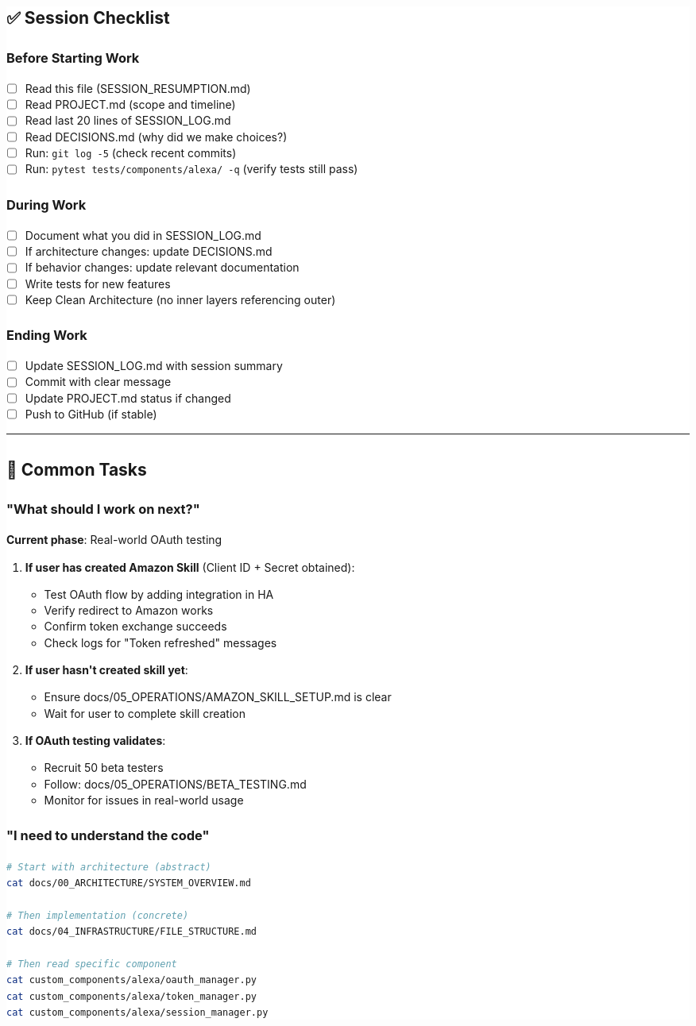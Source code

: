 
## ✅ Session Checklist

### Before Starting Work
- [ ] Read this file (SESSION_RESUMPTION.md)
- [ ] Read PROJECT.md (scope and timeline)
- [ ] Read last 20 lines of SESSION_LOG.md
- [ ] Read DECISIONS.md (why did we make choices?)
- [ ] Run: `git log -5` (check recent commits)
- [ ] Run: `pytest tests/components/alexa/ -q` (verify tests still pass)

### During Work
- [ ] Document what you did in SESSION_LOG.md
- [ ] If architecture changes: update DECISIONS.md
- [ ] If behavior changes: update relevant documentation
- [ ] Write tests for new features
- [ ] Keep Clean Architecture (no inner layers referencing outer)

### Ending Work
- [ ] Update SESSION_LOG.md with session summary
- [ ] Commit with clear message
- [ ] Update PROJECT.md status if changed
- [ ] Push to GitHub (if stable)

---

## 🧭 Common Tasks

### "What should I work on next?"

**Current phase**: Real-world OAuth testing

1. **If user has created Amazon Skill** (Client ID + Secret obtained):
   - Test OAuth flow by adding integration in HA
   - Verify redirect to Amazon works
   - Confirm token exchange succeeds
   - Check logs for "Token refreshed" messages

2. **If user hasn't created skill yet**:
   - Ensure docs/05_OPERATIONS/AMAZON_SKILL_SETUP.md is clear
   - Wait for user to complete skill creation

3. **If OAuth testing validates**:
   - Recruit 50 beta testers
   - Follow: docs/05_OPERATIONS/BETA_TESTING.md
   - Monitor for issues in real-world usage

### "I need to understand the code"

```bash
# Start with architecture (abstract)
cat docs/00_ARCHITECTURE/SYSTEM_OVERVIEW.md

# Then implementation (concrete)
cat docs/04_INFRASTRUCTURE/FILE_STRUCTURE.md

# Then read specific component
cat custom_components/alexa/oauth_manager.py
cat custom_components/alexa/token_manager.py
cat custom_components/alexa/session_manager.py
```
